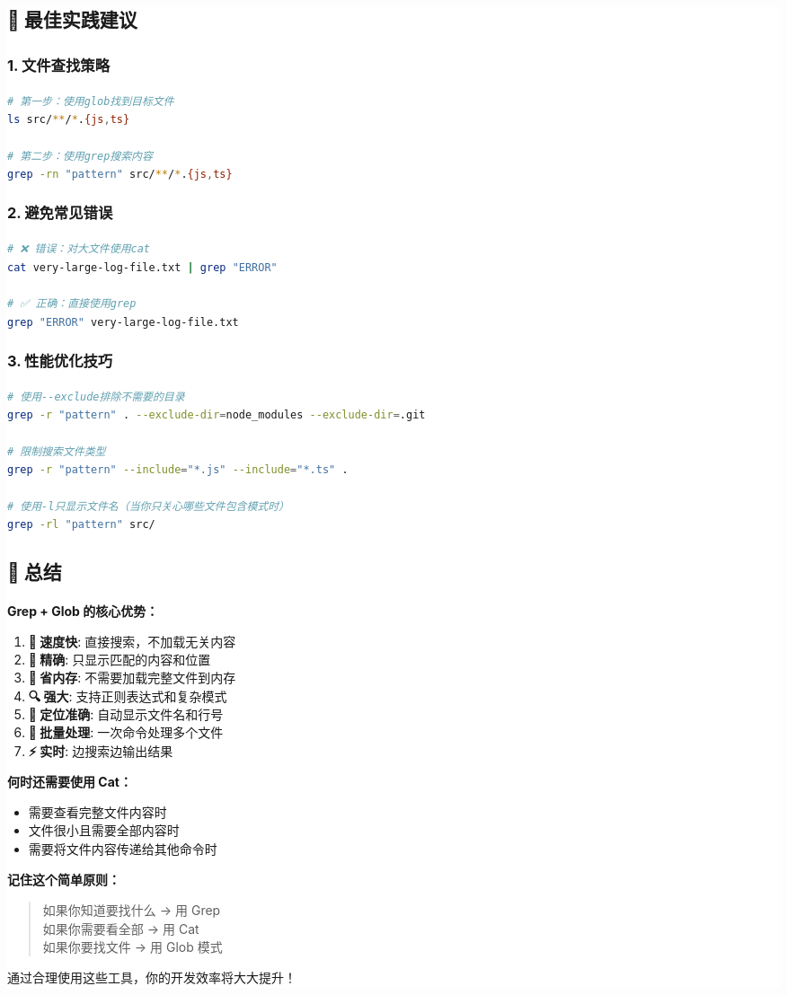 ## 🎯 最佳实践建议

### 1. 文件查找策略
```bash
# 第一步：使用glob找到目标文件
ls src/**/*.{js,ts}

# 第二步：使用grep搜索内容
grep -rn "pattern" src/**/*.{js,ts}
```

### 2. 避免常见错误
```bash
# ❌ 错误：对大文件使用cat
cat very-large-log-file.txt | grep "ERROR"

# ✅ 正确：直接使用grep
grep "ERROR" very-large-log-file.txt
```

### 3. 性能优化技巧
```bash
# 使用--exclude排除不需要的目录
grep -r "pattern" . --exclude-dir=node_modules --exclude-dir=.git

# 限制搜索文件类型
grep -r "pattern" --include="*.js" --include="*.ts" .

# 使用-l只显示文件名（当你只关心哪些文件包含模式时）
grep -rl "pattern" src/
```

## 📝 总结

**Grep + Glob 的核心优势：**

1. **🚀 速度快**: 直接搜索，不加载无关内容
2. **🎯 精确**: 只显示匹配的内容和位置
3. **💾 省内存**: 不需要加载完整文件到内存
4. **🔍 强大**: 支持正则表达式和复杂模式
5. **📍 定位准确**: 自动显示文件名和行号
6. **🔄 批量处理**: 一次命令处理多个文件
7. **⚡ 实时**: 边搜索边输出结果

**何时还需要使用 Cat：**
- 需要查看完整文件内容时
- 文件很小且需要全部内容时
- 需要将文件内容传递给其他命令时

**记住这个简单原则：**
> 如果你知道要找什么 → 用 Grep  
> 如果你需要看全部 → 用 Cat  
> 如果你要找文件 → 用 Glob 模式

通过合理使用这些工具，你的开发效率将大大提升！ 